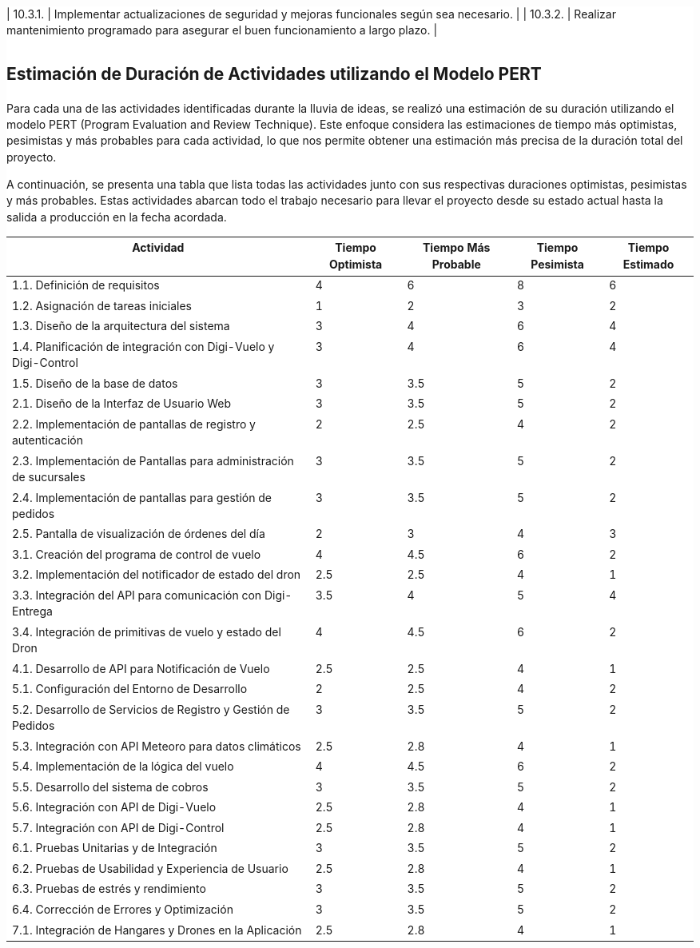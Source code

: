 | 10.3.1.    | Implementar actualizaciones de seguridad y mejoras funcionales según sea necesario.                               |
| 10.3.2.    | Realizar mantenimiento programado para asegurar el buen funcionamiento a largo plazo.                             |

## Estimación de Duración de Actividades utilizando el Modelo PERT

Para cada una de las actividades identificadas durante la lluvia de ideas, se realizó una estimación de su duración utilizando el modelo PERT (Program Evaluation and Review Technique). Este enfoque considera las estimaciones de tiempo más optimistas, pesimistas y más probables para cada actividad, lo que nos permite obtener una estimación más precisa de la duración total del proyecto.

A continuación, se presenta una tabla que lista todas las actividades junto con sus respectivas duraciones optimistas, pesimistas y más probables. Estas actividades abarcan todo el trabajo necesario para llevar el proyecto desde su estado actual hasta la salida a producción en la fecha acordada.

| Actividad                                                          | Tiempo Optimista | Tiempo Más Probable | Tiempo Pesimista | Tiempo Estimado |
| ------------------------------------------------------------------ | ---------------- | ------------------- | ---------------- | --------------- |
| 1.1. Definición de requisitos                                      | 4                | 6                   | 8                | 6               |
| 1.2. Asignación de tareas iniciales                                | 1                | 2                   | 3                | 2               |
| 1.3. Diseño de la arquitectura del sistema                         | 3                | 4                   | 6                | 4               |
| 1.4. Planificación de integración con Digi-Vuelo y Digi-Control    | 3                | 4                   | 6                | 4               |
| 1.5. Diseño de la base de datos                                    | 3                | 3.5                 | 5                | 2               |
| 2.1. Diseño de la Interfaz de Usuario Web                          | 3                | 3.5                 | 5                | 2               |
| 2.2. Implementación de pantallas de registro y autenticación       | 2                | 2.5                 | 4                | 2               |
| 2.3. Implementación de Pantallas para administración de sucursales | 3                | 3.5                 | 5                | 2               |
| 2.4. Implementación de pantallas para gestión de pedidos           | 3                | 3.5                 | 5                | 2               |
| 2.5. Pantalla de visualización de órdenes del día                  | 2                | 3                   | 4                | 3               |
| 3.1. Creación del programa de control de vuelo                     | 4                | 4.5                 | 6                | 2               |
| 3.2. Implementación del notificador de estado del dron             | 2.5              | 2.5                 | 4                | 1               |
| 3.3. Integración del API para comunicación con Digi-Entrega        | 3.5              | 4                   | 5                | 4               |
| 3.4. Integración de primitivas de vuelo y estado del Dron          | 4                | 4.5                 | 6                | 2               |
| 4.1. Desarrollo de API para Notificación de Vuelo                  | 2.5              | 2.5                 | 4                | 1               |
| 5.1. Configuración del Entorno de Desarrollo                       | 2                | 2.5                 | 4                | 2               |
| 5.2. Desarrollo de Servicios de Registro y Gestión de Pedidos      | 3                | 3.5                 | 5                | 2               |
| 5.3. Integración con API Meteoro para datos climáticos             | 2.5              | 2.8                 | 4                | 1               |
| 5.4. Implementación de la lógica del vuelo                         | 4                | 4.5                 | 6                | 2               |
| 5.5. Desarrollo del sistema de cobros                              | 3                | 3.5                 | 5                | 2               |
| 5.6. Integración con API de Digi-Vuelo                             | 2.5              | 2.8                 | 4                | 1               |
| 5.7. Integración con API de Digi-Control                           | 2.5              | 2.8                 | 4                | 1               |
| 6.1. Pruebas Unitarias y de Integración                            | 3                | 3.5                 | 5                | 2               |
| 6.2. Pruebas de Usabilidad y Experiencia de Usuario                | 2.5              | 2.8                 | 4                | 1               |
| 6.3. Pruebas de estrés y rendimiento                               | 3                | 3.5                 | 5                | 2               |
| 6.4. Corrección de Errores y Optimización                          | 3                | 3.5                 | 5                | 2               |
| 7.1. Integración de Hangares y Drones en la Aplicación             | 2.5              | 2.8                 | 4                | 1               |